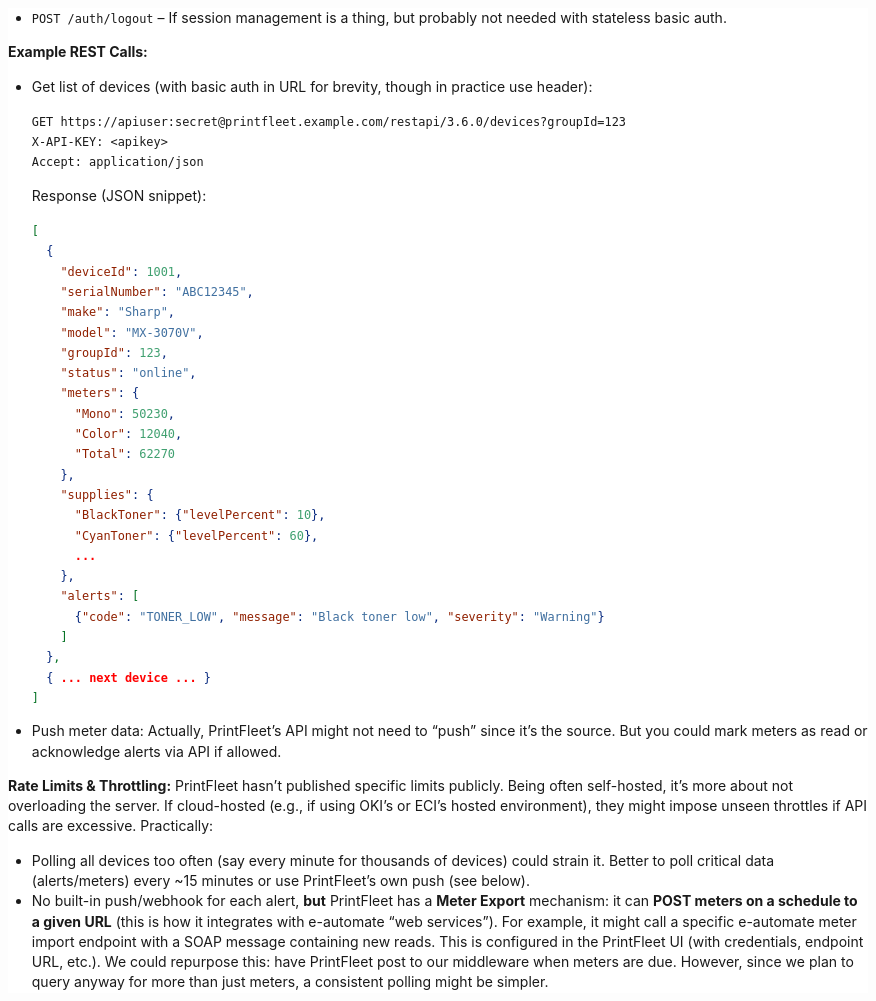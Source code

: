   - `POST /auth/logout` – If session management is a thing, but probably not needed with stateless basic auth.

**Example REST Calls:**

- Get list of devices (with basic auth in URL for brevity, though in practice use header):

  ```
  GET https://apiuser:secret@printfleet.example.com/restapi/3.6.0/devices?groupId=123
  X-API-KEY: <apikey>
  Accept: application/json
  ```

  Response (JSON snippet):
  ```json
  [
    {
      "deviceId": 1001,
      "serialNumber": "ABC12345",
      "make": "Sharp",
      "model": "MX-3070V",
      "groupId": 123,
      "status": "online",
      "meters": {
        "Mono": 50230,
        "Color": 12040,
        "Total": 62270
      },
      "supplies": {
        "BlackToner": {"levelPercent": 10},
        "CyanToner": {"levelPercent": 60},
        ...
      },
      "alerts": [
        {"code": "TONER_LOW", "message": "Black toner low", "severity": "Warning"}
      ]
    },
    { ... next device ... }
  ]
  ```

- Push meter data: Actually, PrintFleet’s API might not need to “push” since it’s the source. But you could mark meters as read or acknowledge alerts via API if allowed.

**Rate Limits & Throttling:** PrintFleet hasn’t published specific limits publicly. Being often self-hosted, it’s more about not overloading the server. If cloud-hosted (e.g., if using OKI’s or ECI’s hosted environment), they might impose unseen throttles if API calls are excessive. Practically:
- Polling all devices too often (say every minute for thousands of devices) could strain it. Better to poll critical data (alerts/meters) every ~15 minutes or use PrintFleet’s own push (see below).
- No built-in push/webhook for each alert, **but** PrintFleet has a **Meter Export** mechanism: it can **POST meters on a schedule to a given URL** (this is how it integrates with e-automate “web services”). For example, it might call a specific e-automate meter import endpoint with a SOAP message containing new reads. This is configured in the PrintFleet UI (with credentials, endpoint URL, etc.). We could repurpose this: have PrintFleet post to our middleware when meters are due. However, since we plan to query anyway for more than just meters, a consistent polling might be simpler.
